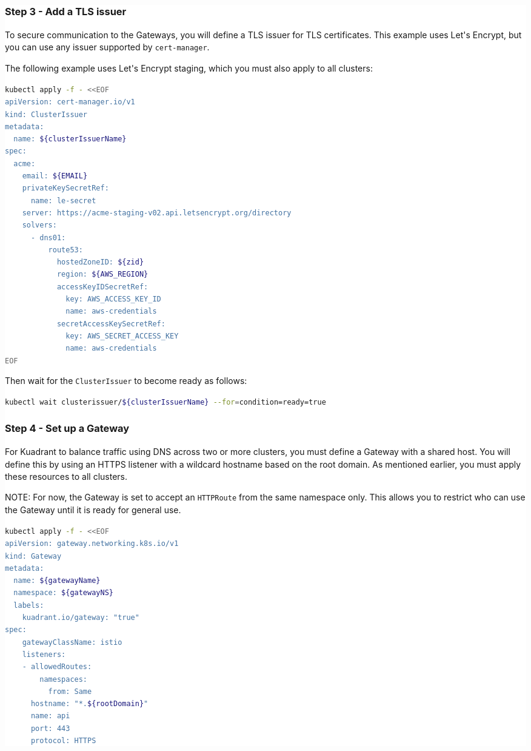 ### Step 3 - Add a TLS issuer

To secure communication to the Gateways, you will define a TLS issuer for TLS certificates. This example uses Let's Encrypt, but you can use any issuer supported by `cert-manager`.

The following example uses Let's Encrypt staging, which you must also apply to all clusters:

```bash
kubectl apply -f - <<EOF
apiVersion: cert-manager.io/v1
kind: ClusterIssuer
metadata:
  name: ${clusterIssuerName}
spec:
  acme:
    email: ${EMAIL} 
    privateKeySecretRef:
      name: le-secret
    server: https://acme-staging-v02.api.letsencrypt.org/directory
    solvers:
      - dns01:
          route53:
            hostedZoneID: ${zid}
            region: ${AWS_REGION}
            accessKeyIDSecretRef:
              key: AWS_ACCESS_KEY_ID
              name: aws-credentials
            secretAccessKeySecretRef:
              key: AWS_SECRET_ACCESS_KEY
              name: aws-credentials
EOF
```

Then wait for the `ClusterIssuer` to become ready as follows:

```bash
kubectl wait clusterissuer/${clusterIssuerName} --for=condition=ready=true
```

### Step 4 - Set up a Gateway

For Kuadrant to balance traffic using DNS across two or more clusters, you must define a Gateway with a shared host. You will define this by using an HTTPS listener with a wildcard hostname based on the root domain. As mentioned earlier, you must apply these resources to all clusters. 

NOTE: For now, the Gateway is set to accept an `HTTPRoute` from the same namespace only. This allows you to restrict who can use the Gateway until it is ready for general use.

```bash
kubectl apply -f - <<EOF
apiVersion: gateway.networking.k8s.io/v1
kind: Gateway
metadata:
  name: ${gatewayName}
  namespace: ${gatewayNS}
  labels:
    kuadrant.io/gateway: "true"
spec:
    gatewayClassName: istio
    listeners:
    - allowedRoutes:
        namespaces:
          from: Same
      hostname: "*.${rootDomain}"
      name: api
      port: 443
      protocol: HTTPS
```